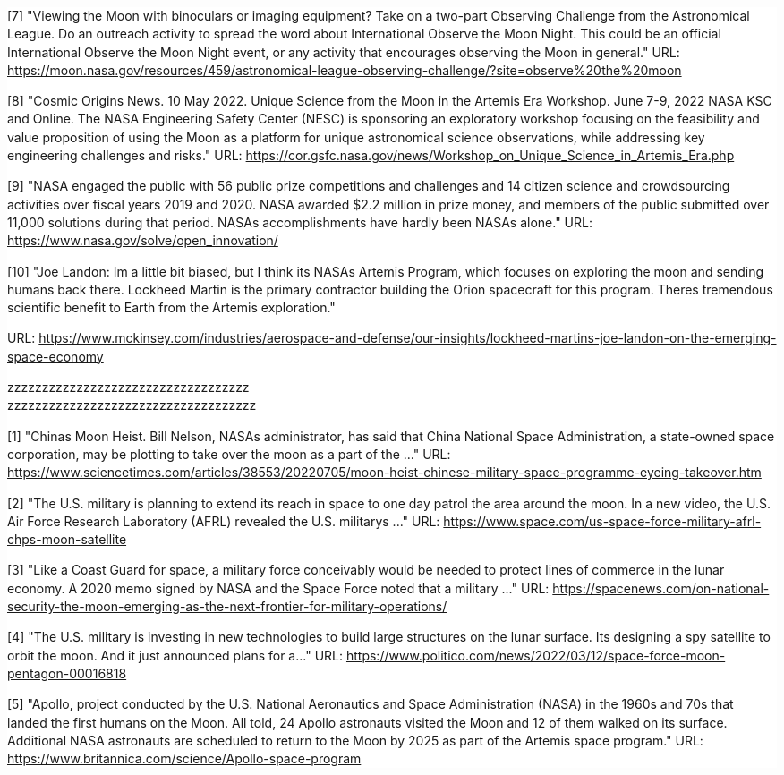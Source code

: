 [7] "Viewing the Moon with binoculars or imaging equipment? Take on a two-part Observing Challenge from the Astronomical League. Do an outreach activity to spread the word about International Observe the Moon Night. This could be an official International Observe the Moon Night event, or any activity that encourages observing the Moon in general."
URL: https://moon.nasa.gov/resources/459/astronomical-league-observing-challenge/?site=observe%20the%20moon

[8] "Cosmic Origins News. 10 May 2022. Unique Science from the Moon in the Artemis Era Workshop. June 7-9, 2022 NASA KSC and Online. The NASA Engineering  Safety Center (NESC) is sponsoring an exploratory workshop focusing on the feasibility and value proposition of using the Moon as a platform for unique astronomical science observations, while addressing key engineering challenges and risks."
URL: https://cor.gsfc.nasa.gov/news/Workshop_on_Unique_Science_in_Artemis_Era.php

[9] "NASA engaged the public with 56 public prize competitions and challenges and 14 citizen science and crowdsourcing activities over fiscal years 2019 and 2020. NASA awarded $2.2 million in prize money, and members of the public submitted over 11,000 solutions during that period. NASAs accomplishments have hardly been NASAs alone."
URL: https://www.nasa.gov/solve/open_innovation/

[10] "Joe Landon: Im a little bit biased, but I think its NASAs Artemis Program, which focuses on exploring the moon and sending humans back there. Lockheed Martin is the primary contractor building the Orion spacecraft for this program. Theres tremendous scientific benefit to Earth from the Artemis exploration."

URL: https://www.mckinsey.com/industries/aerospace-and-defense/our-insights/lockheed-martins-joe-landon-on-the-emerging-space-economy

zzzzzzzzzzzzzzzzzzzzzzzzzzzzzzzzzzz  
zzzzzzzzzzzzzzzzzzzzzzzzzzzzzzzzzzzz  


[1] "Chinas Moon Heist. Bill Nelson, NASAs administrator, has said that China National Space Administration, a state-owned space corporation, may be plotting to take over the moon as a part of the ..."
URL: https://www.sciencetimes.com/articles/38553/20220705/moon-heist-chinese-military-space-programme-eyeing-takeover.htm

[2] "The U.S. military is planning to extend its reach in space to one day patrol the area around the moon. In a new video, the U.S. Air Force Research Laboratory (AFRL) revealed the U.S. militarys ..."
URL: https://www.space.com/us-space-force-military-afrl-chps-moon-satellite

[3] "Like a Coast Guard for space, a military force conceivably would be needed to protect lines of commerce in the lunar economy. A 2020 memo signed by NASA and the Space Force noted that a military ..."
URL: https://spacenews.com/on-national-security-the-moon-emerging-as-the-next-frontier-for-military-operations/

[4] "The U.S. military is investing in new technologies to build large structures on the lunar surface. Its designing a spy satellite to orbit the moon. And it just announced plans for a..."
URL: https://www.politico.com/news/2022/03/12/space-force-moon-pentagon-00016818

[5] "Apollo, project conducted by the U.S. National Aeronautics and Space Administration (NASA) in the 1960s and 70s that landed the first humans on the Moon. All told, 24 Apollo astronauts visited the Moon and 12 of them walked on its surface. Additional NASA astronauts are scheduled to return to the Moon by 2025 as part of the Artemis space program."
URL: https://www.britannica.com/science/Apollo-space-program
